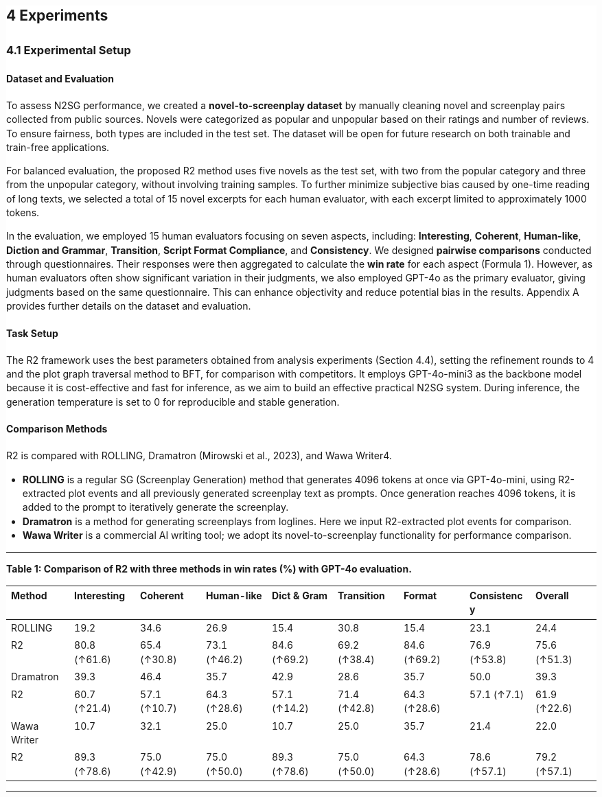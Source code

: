 ## 4 Experiments

### 4.1 Experimental Setup

#### Dataset and Evaluation

To assess N2SG performance, we created a **novel-to-screenplay dataset** by manually cleaning novel and screenplay pairs collected from public sources. Novels were categorized as popular and unpopular based on their ratings and number of reviews. To ensure fairness, both types are included in the test set. The dataset will be open for future research on both trainable and train-free applications.

For balanced evaluation, the proposed R2 method uses five novels as the test set, with two from the popular category and three from the unpopular category, without involving training samples. To further minimize subjective bias caused by one-time reading of long texts, we selected a total of 15 novel excerpts for each human evaluator, with each excerpt limited to approximately 1000 tokens.

In the evaluation, we employed 15 human evaluators focusing on seven aspects, including: **Interesting**, **Coherent**, **Human-like**, **Diction and Grammar**, **Transition**, **Script Format Compliance**, and **Consistency**. We designed **pairwise comparisons** conducted through questionnaires. Their responses were then aggregated to calculate the **win rate** for each aspect (Formula 1). However, as human evaluators often show significant variation in their judgments, we also employed GPT-4o as the primary evaluator, giving judgments based on the same questionnaire. This can enhance objectivity and reduce potential bias in the results. Appendix A provides further details on the dataset and evaluation.

#### Task Setup

The R2 framework uses the best parameters obtained from analysis experiments (Section 4.4), setting the refinement rounds to 4 and the plot graph traversal method to BFT, for comparison with competitors. It employs GPT-4o-mini3 as the backbone model because it is cost-effective and fast for inference, as we aim to build an effective practical N2SG system. During inference, the generation temperature is set to 0 for reproducible and stable generation.

#### Comparison Methods

R2 is compared with ROLLING, Dramatron (Mirowski et al., 2023), and Wawa Writer4.
* **ROLLING** is a regular SG (Screenplay Generation) method that generates 4096 tokens at once via GPT-4o-mini, using R2-extracted plot events and all previously generated screenplay text as prompts. Once generation reaches 4096 tokens, it is added to the prompt to iteratively generate the screenplay.
* **Dramatron** is a method for generating screenplays from loglines. Here we input R2-extracted plot events for comparison.
* **Wawa Writer** is a commercial AI writing tool; we adopt its novel-to-screenplay functionality for performance comparison.

---

**Table 1: Comparison of R2 with three methods in win rates (%) with GPT-4o evaluation.**

| Method    | Interesting | Coherent | Human-like | Dict & Gram | Transition | Format | Consistency | Overall |
| :-------- | :---------- | :------- | :--------- | :---------- | :--------- | :----- | :---------- | :------ |
| ROLLING   | 19.2        | 34.6     | 26.9       | 15.4        | 30.8       | 15.4   | 23.1        | 24.4    |
| R2        | 80.8 (↑61.6) | 65.4 (↑30.8) | 73.1 (↑46.2) | 84.6 (↑69.2) | 69.2 (↑38.4) | 84.6 (↑69.2) | 76.9 (↑53.8) | 75.6 (↑51.3) |
| Dramatron | 39.3        | 46.4     | 35.7       | 42.9        | 28.6       | 35.7   | 50.0        | 39.3    |
| R2        | 60.7 (↑21.4) | 57.1 (↑10.7) | 64.3 (↑28.6) | 57.1 (↑14.2) | 71.4 (↑42.8) | 64.3 (↑28.6) | 57.1 (↑7.1) | 61.9 (↑22.6) |
| Wawa Writer | 10.7      | 32.1     | 25.0       | 10.7        | 25.0       | 35.7   | 21.4        | 22.0    |
| R2        | 89.3 (↑78.6) | 75.0 (↑42.9) | 75.0 (↑50.0) | 89.3 (↑78.6) | 75.0 (↑50.0) | 64.3 (↑28.6) | 78.6 (↑57.1) | 79.2 (↑57.1) |

---
